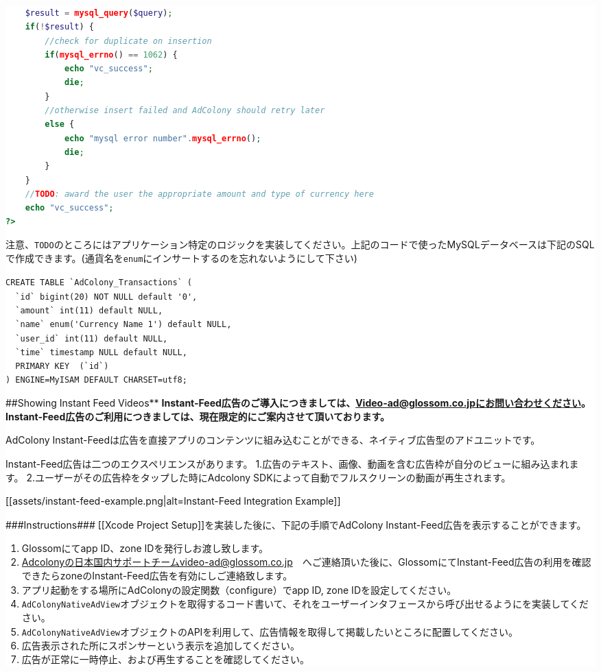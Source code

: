 ```php
	$result = mysql_query($query);
	if(!$result) {
		//check for duplicate on insertion
		if(mysql_errno() == 1062) {
			echo "vc_success";
			die;
		}
		//otherwise insert failed and AdColony should retry later
		else {
			echo "mysql error number".mysql_errno();
			die;
		}
	}
	//TODO: award the user the appropriate amount and type of currency here
	echo "vc_success";
?>
```
注意、`TODO`のところにはアプリケーション特定のロジックを実装してください。上記のコードで使ったMySQLデータベースは下記のSQLで作成できます。(通貨名を`enum`にインサートするのを忘れないようにして下さい)

```mysql
CREATE TABLE `AdColony_Transactions` (
  `id` bigint(20) NOT NULL default '0',
  `amount` int(11) default NULL,
  `name` enum('Currency Name 1') default NULL,
  `user_id` int(11) default NULL,
  `time` timestamp NULL default NULL,
  PRIMARY KEY  (`id`)
) ENGINE=MyISAM DEFAULT CHARSET=utf8;
```

##Showing Instant Feed Videos**
**Instant-Feed広告のご導入につきましては、Video-ad@glossom.co.jpにお問い合わせください。Instant-Feed広告のご利用につきましては、現在限定的にご案内させて頂いております。**

AdColony Instant-Feedは広告を直接アプリのコンテンツに組み込むことができる、ネイティブ広告型のアドユニットです。

Instant-Feed広告は二つのエクスペリエンスがあります。
1.広告のテキスト、画像、動画を含む広告枠が自分のビューに組み込まれます。
2.ユーザーがその広告枠をタップした時にAdcolony SDKによって自動でフルスクリーンの動画が再生されます。

[[assets/instant-feed-example.png|alt=Instant-Feed Integration Example]]

###Instructions###
[[Xcode Project Setup]]を実装した後に、下記の手順でAdColony Instant-Feed広告を表示することができます。

1.  Glossomにてapp ID、zone IDを発行しお渡し致します。 
2. Adcolonyの日本国内サポートチームvideo-ad@glossom.co.jp　へご連絡頂いた後に、GlossomにてInstant-Feed広告の利用を確認できたらzoneのInstant-Feed広告を有効にしご連絡致します。
3. アプリ起動をする場所にAdColonyの設定関数（configure）でapp ID, zone IDを設定してください。
4. `AdColonyNativeAdView`オブジェクトを取得するコード書いて、それをユーザーインタフェースから呼び出せるようにを実装してください。
5. `AdColonyNativeAdView`オブジェクトのAPIを利用して、広告情報を取得して掲載したいところに配置してください。
6. 広告表示された所にスポンサーという表示を追加してください。
7. 広告が正常に一時停止、および再生することを確認してください。
